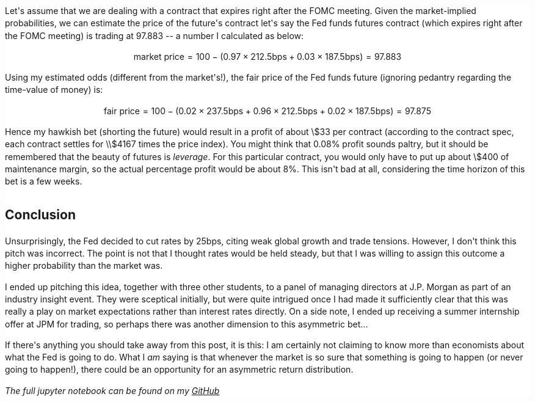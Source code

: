 Let's assume that we are dealing with a contract that expires right after the FOMC meeting. Given the market-implied probabilities, we can estimate the price of the future's contract let's say the Fed funds futures contract (which expires right after the FOMC meeting) is trading at 97.883 -- a number I calculated as below:

$$\text{market price} = 100 - (0.97 \times 212.5 \text{bps} + 0.03 \times 187.5 \text{bps}) = 97.883$$

Using my estimated odds (different from the market's!), the fair price of the Fed funds future (ignoring pedantry regarding the time-value of money) is:

$$\text{fair price} = 100 - (0.02 \times 237.5\text{bps} + 0.96 \times 212.5 \text{bps} + 0.02 \times 187.5 \text{bps}) = 97.875$$

Hence my hawkish bet (shorting the future) would result in a profit of about \\$33 per contract (according to the contract spec, each contract settles for \\$4167 times the price index). You might think that 0.08% profit sounds paltry, but it should be remembered that the beauty of futures is *leverage*. For this particular contract, you would only have to put up about \\$400 of maintenance margin, so the actual percentage profit would be about 8%. This isn't bad at all, considering the time horizon of this bet is a few weeks. 


## Conclusion

Unsurprisingly, the Fed decided to cut rates by 25bps, citing weak global growth and trade tensions. However, I don't think this pitch was incorrect. The point is not that I thought rates would be held steady, but that I was willing to assign this outcome a higher probability than the market was. 

I ended up pitching this idea, together with three other students, to a panel of managing directors at J.P. Morgan as part of an industry insight event. They were sceptical initially, but were quite intrigued once I had made it sufficiently clear that this was really a play on market expectations rather than interest rates directly. On a side note, I ended up receiving a summer internship offer at JPM for trading, so perhaps there was another dimension to this asymmetric bet...

If there's anything you should take away from this post, it is this: I am certainly not claiming to know more than economists about what the Fed is going to do. What I *am* saying is that whenever the market is so sure that something is going to happen (or never going to happen!), there could be an opportunity for an asymmetric return distribution.

*The full jupyter notebook can be found on my [GitHub](https://github.com/robertmartin8/RandomWalks/blob/master/VolatilityBacktesting.ipynb)*



